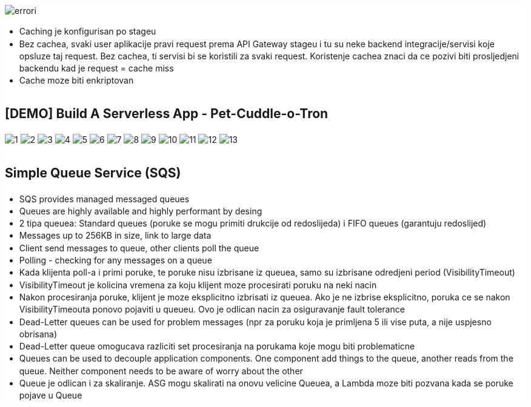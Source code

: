 ![errori](https://github.com/adinpilavdzija/adin-pilavdzija-devops-mentorship/assets/65655945/447c0f59-3709-48ee-977c-4a6bed8c8bda)

- Caching je konfigurisan po stageu
- Bez cachea, svaki user aplikacije pravi request prema API Gateway stageu i tu su neke backend integracije/servisi koje opsluze taj request. Bez cachea, ti servisi bi se koristili za svaki request. Koristenje cachea znaci da ce pozivi biti prosljedjeni backendu kad je request = cache miss
- Cache moze biti enkriptovan

## [DEMO] Build A Serverless App - Pet-Cuddle-o-Tron 
![1](https://github.com/adinpilavdzija/adin-pilavdzija-devops-mentorship/assets/65655945/e40dac21-64d9-4af1-b8b8-46fccb59db06)
![2](https://github.com/adinpilavdzija/adin-pilavdzija-devops-mentorship/assets/65655945/613c5ac0-dbe3-4dbf-815e-59a53fc4e004)
![3](https://github.com/adinpilavdzija/adin-pilavdzija-devops-mentorship/assets/65655945/7d090228-b7e1-44a0-ba4a-06b0af654bb5)
![4](https://github.com/adinpilavdzija/adin-pilavdzija-devops-mentorship/assets/65655945/959c8c64-e8e5-4a88-ac85-456d6bbfdc95)
![5](https://github.com/adinpilavdzija/adin-pilavdzija-devops-mentorship/assets/65655945/01a10d07-f386-4de2-b730-0e22f109dc59)
![6](https://github.com/adinpilavdzija/adin-pilavdzija-devops-mentorship/assets/65655945/0afce41e-efb0-4f92-a666-7ae0d7155d9d)
![7](https://github.com/adinpilavdzija/adin-pilavdzija-devops-mentorship/assets/65655945/69d9829d-10fb-4982-b47e-1bcbcd1b5d2d)
![8](https://github.com/adinpilavdzija/adin-pilavdzija-devops-mentorship/assets/65655945/cfe305db-e29f-496c-bd70-ee68ad31b431)
![9](https://github.com/adinpilavdzija/adin-pilavdzija-devops-mentorship/assets/65655945/46d60ad3-063d-4c35-a6f9-b7bf100c36cd)
![10](https://github.com/adinpilavdzija/adin-pilavdzija-devops-mentorship/assets/65655945/acf2e38b-1c78-4ec5-bd53-0c2cf28c0ec2)
![11](https://github.com/adinpilavdzija/adin-pilavdzija-devops-mentorship/assets/65655945/3e91fa02-f095-4c81-b2e8-04575b6345b8)
![12](https://github.com/adinpilavdzija/adin-pilavdzija-devops-mentorship/assets/65655945/14a36e7a-97a3-48cd-9709-6e108ea83c9d)
![13](https://github.com/adinpilavdzija/adin-pilavdzija-devops-mentorship/assets/65655945/99a69dbf-4093-4623-af8a-4303c0bf5ac6)

## Simple Queue Service (SQS)
- SQS provides managed messaged queues
- Queues are highly available and highly performant by desing
- 2 tipa queuea: Standard queues (poruke se mogu primiti drukcije od redoslijeda) i FIFO queues (garantuju redoslijed)
- Messages up to 256KB in size, link to large data
- Client send messages to queue, other clients poll the queue
- Polling - checking for any messages on a queue
- Kada klijenta poll-a i primi poruke, te poruke nisu izbrisane iz queuea, samo su izbrisane odredjeni period (VisibilityTimeout)
- VisibilityTimeout je kolicina vremena za koju klijent moze procesirati poruku na neki nacin
- Nakon procesiranja poruke, klijent je moze eksplicitno izbrisati iz queuea. Ako je ne izbrise eksplicitno, poruka ce se nakon VisibilityTimeouta ponovo pojaviti u queueu. Ovo je odlican nacin za osiguravanje fault tolerance
- Dead-Letter queues can be used for problem messages (npr za poruku koja je primljena 5 ili vise puta, a nije uspjesno obrisana)
- Dead-Letter queue omogucava razliciti set procesiranja na porukama koje mogu biti problematicne
- Queues can be used to decouple application components. One component add things to the queue, another reads from the queue. Neither component needs to be aware of worry about the other
- Queue je odlican i za skaliranje. ASG mogu skalirati na onovu velicine Queuea, a Lambda moze biti pozvana kada se poruke pojave u Queue
